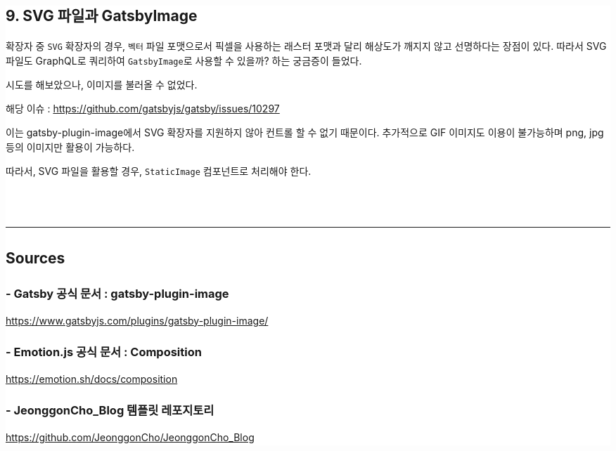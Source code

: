 ## 9. SVG 파일과 GatsbyImage

확장자 중 `SVG` 확장자의 경우, `벡터` 파일 포맷으로서 픽셀을 사용하는 래스터 포맷과 달리 해상도가 깨지지 않고 선명하다는 장점이 있다.
따라서 SVG 파일도 GraphQL로 쿼리하여 `GatsbyImage`로 사용할 수 있을까? 하는 궁금증이 들었다.

시도를 해보았으나, 이미지를 불러올 수 없었다.

해당 이슈 : https://github.com/gatsbyjs/gatsby/issues/10297

이는 gatsby-plugin-image에서 SVG 확장자를 지원하지 않아 컨트롤 할 수 없기 때문이다. 추가적으로 GIF 이미지도 이용이 불가능하며 png, jpg 등의 이미지만 활용이 가능하다.

따라서, SVG 파일을 활용할 경우, `StaticImage` 컴포넌트로 처리해야 한다.

<br/>
<br/>

---

## Sources

### - Gatsby 공식 문서 : gatsby-plugin-image

https://www.gatsbyjs.com/plugins/gatsby-plugin-image/

### - Emotion.js 공식 문서 : Composition

https://emotion.sh/docs/composition

### - JeonggonCho_Blog 템플릿 레포지토리

https://github.com/JeonggonCho/JeonggonCho_Blog